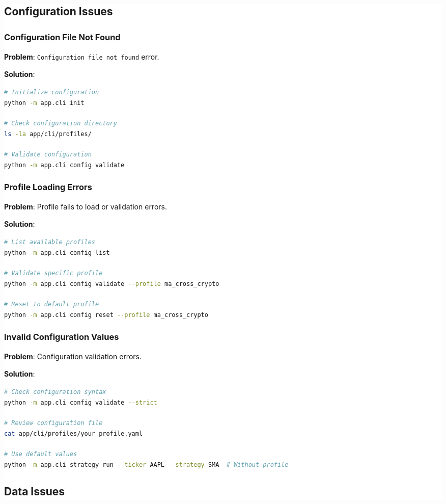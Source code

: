 ## Configuration Issues

### Configuration File Not Found

**Problem**: `Configuration file not found` error.

**Solution**:

```bash
# Initialize configuration
python -m app.cli init

# Check configuration directory
ls -la app/cli/profiles/

# Validate configuration
python -m app.cli config validate
```

### Profile Loading Errors

**Problem**: Profile fails to load or validation errors.

**Solution**:

```bash
# List available profiles
python -m app.cli config list

# Validate specific profile
python -m app.cli config validate --profile ma_cross_crypto

# Reset to default profile
python -m app.cli config reset --profile ma_cross_crypto
```

### Invalid Configuration Values

**Problem**: Configuration validation errors.

**Solution**:

```bash
# Check configuration syntax
python -m app.cli config validate --strict

# Review configuration file
cat app/cli/profiles/your_profile.yaml

# Use default values
python -m app.cli strategy run --ticker AAPL --strategy SMA  # Without profile
```

## Data Issues

